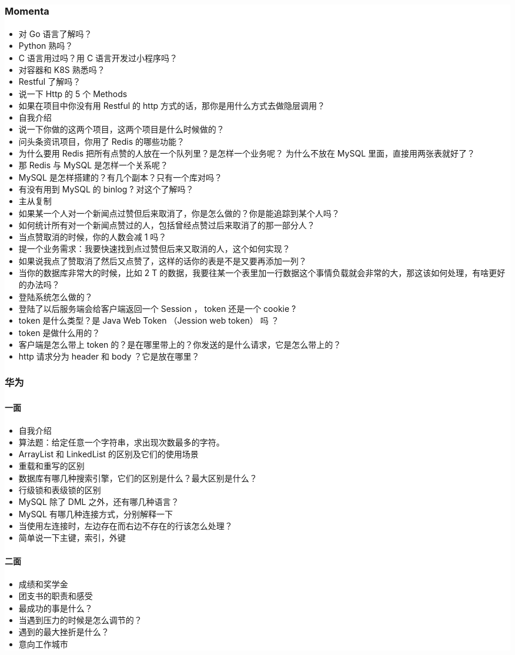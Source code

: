 
###   Momenta 

-    对 Go 语言了解吗？    
-    Python 熟吗？    
-    C 语言用过吗？用 C 语言开发过小程序吗？    
-    对容器和 K8S 熟悉吗？    
-    Restful 了解吗？    
-    说一下 Http 的 5 个 Methods    
-    如果在项目中你没有用 Restful 的 http   方式的话，那你是用什么方式去做隐层调用？    
-    自我介绍    
-    说一下你做的这两个项目，这两个项目是什么时候做的？    
-    问头条资讯项目，你用了 Redis 的哪些功能？    
-    为什么要用 Redis 把所有点赞的人放在一个队列里？是怎样一个业务呢？
   为什么不放在 MySQL 里面，直接用两张表就好了？    
-    那 Redis 与 MySQL 是怎样一个关系呢？    
-    MySQL 是怎样搭建的？有几个副本？只有一个库对吗？    
-    有没有用到 MySQL 的 binlog ? 对这个了解吗？    
-    主从复制    
-    如果某一个人对一个新闻点过赞但后来取消了，你是怎么做的？你是能追踪到某个人吗？    
-    如何统计所有对一个新闻点赞过的人，包括曾经点赞过后来取消了的那一部分人？    
-    当点赞取消的时候，你的人数会减 1 吗？    
-    提一个业务需求：我要快速找到点过赞但后来又取消的人，这个如何实现？    
-    如果说我点了赞取消了然后又点赞了，这样的话你的表是不是又要再添加一列？    
-    当你的数据库非常大的时候，比如 2 T 的数据，我要往某一个表里加一行数据这个事情负载就会非常的大，那这该如何处理，有啥更好的办法吗？    
-    登陆系统怎么做的？    
-    登陆了以后服务端会给客户端返回一个 Session ， token  还是一个 cookie ?    
-    token 是什么类型？是 Java Web Token （Jession web token） 吗 ？    
-    token 是做什么用的？    
-    客户端是怎么带上 token 的？是在哪里带上的？你发送的是什么请求，它是怎么带上的？    
-    http 请求分为 header 和 body ？它是放在哪里？   

###   华为 

####   一面 

-    自我介绍    
-    算法题：给定任意一个字符串，求出现次数最多的字符。    
-    ArrayList 和 LinkedList 的区别及它们的使用场景    
-    重载和重写的区别    
-    数据库有哪几种搜索引擎，它们的区别是什么？最大区别是什么？    
-    行级锁和表级锁的区别    
-    MySQL 除了 DML 之外，还有哪几种语言？    
-    MySQL 有哪几种连接方式，分别解释一下    
-    当使用左连接时，左边存在而右边不存在的行该怎么处理？    
-    简单说一下主键，索引，外键   

####   二面 

-    成绩和奖学金    
-    团支书的职责和感受    
-    最成功的事是什么？    
-    当遇到压力的时候是怎么调节的？    
-    遇到的最大挫折是什么？    
-    意向工作城市   

